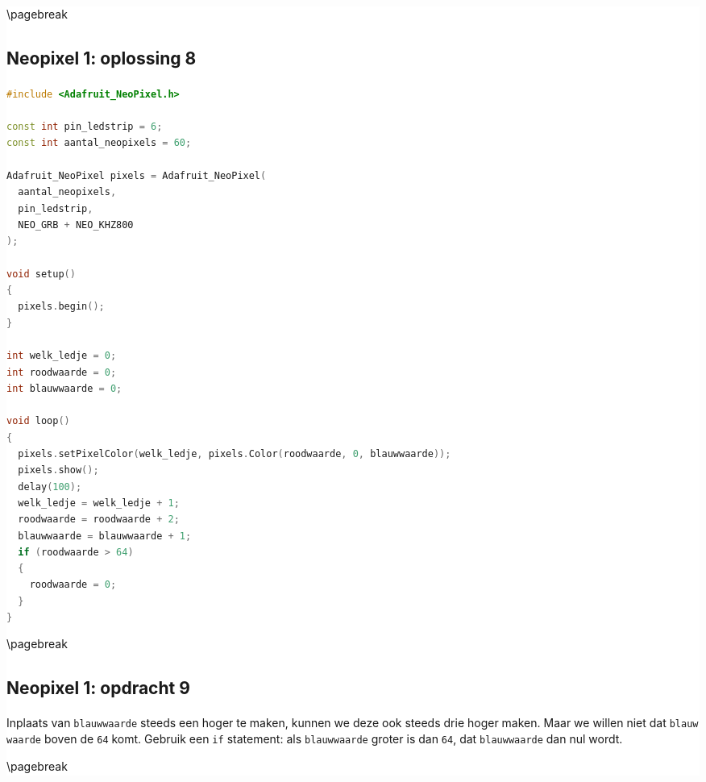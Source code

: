 \pagebreak

## Neopixel 1: oplossing 8

```c++
#include <Adafruit_NeoPixel.h>

const int pin_ledstrip = 6;
const int aantal_neopixels = 60;

Adafruit_NeoPixel pixels = Adafruit_NeoPixel(
  aantal_neopixels, 
  pin_ledstrip, 
  NEO_GRB + NEO_KHZ800
);

void setup() 
{
  pixels.begin();
}

int welk_ledje = 0;
int roodwaarde = 0;
int blauwwaarde = 0;

void loop() 
{
  pixels.setPixelColor(welk_ledje, pixels.Color(roodwaarde, 0, blauwwaarde));
  pixels.show();
  delay(100);
  welk_ledje = welk_ledje + 1; 
  roodwaarde = roodwaarde + 2;
  blauwwaarde = blauwwaarde + 1;
  if (roodwaarde > 64)
  {
    roodwaarde = 0;
  }
}
```

\pagebreak

## Neopixel 1: opdracht 9

Inplaats van `blauwwaarde` steeds een hoger te maken,
kunnen we deze ook steeds drie hoger maken.
Maar we willen niet dat `blauwwaarde` boven de `64` komt.
Gebruik een `if` statement: als `blauwwaarde` groter is dan `64`, 
dat `blauwwaarde` dan nul wordt.

\pagebreak
